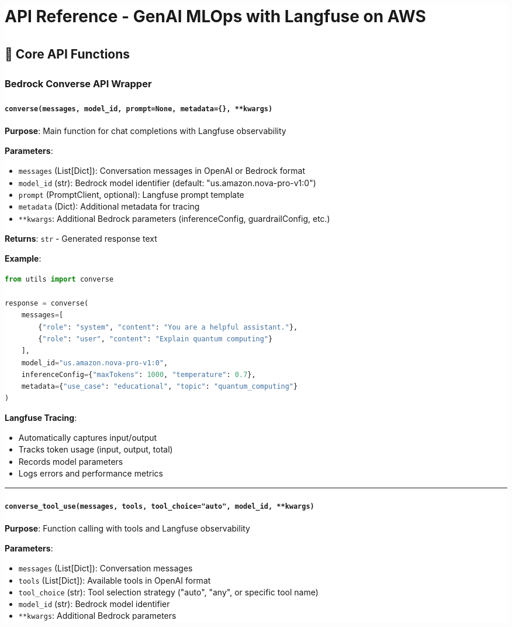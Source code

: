 # API Reference - GenAI MLOps with Langfuse on AWS

## 🔌 Core API Functions

### Bedrock Converse API Wrapper

#### `converse(messages, model_id, prompt=None, metadata={}, **kwargs)`

**Purpose**: Main function for chat completions with Langfuse observability

**Parameters**:
- `messages` (List[Dict]): Conversation messages in OpenAI or Bedrock format
- `model_id` (str): Bedrock model identifier (default: "us.amazon.nova-pro-v1:0")
- `prompt` (PromptClient, optional): Langfuse prompt template
- `metadata` (Dict): Additional metadata for tracing
- `**kwargs`: Additional Bedrock parameters (inferenceConfig, guardrailConfig, etc.)

**Returns**: `str` - Generated response text

**Example**:
```python
from utils import converse

response = converse(
    messages=[
        {"role": "system", "content": "You are a helpful assistant."},
        {"role": "user", "content": "Explain quantum computing"}
    ],
    model_id="us.amazon.nova-pro-v1:0",
    inferenceConfig={"maxTokens": 1000, "temperature": 0.7},
    metadata={"use_case": "educational", "topic": "quantum_computing"}
)
```

**Langfuse Tracing**:
- Automatically captures input/output
- Tracks token usage (input, output, total)
- Records model parameters
- Logs errors and performance metrics

---

#### `converse_tool_use(messages, tools, tool_choice="auto", model_id, **kwargs)`

**Purpose**: Function calling with tools and Langfuse observability

**Parameters**:
- `messages` (List[Dict]): Conversation messages
- `tools` (List[Dict]): Available tools in OpenAI format
- `tool_choice` (str): Tool selection strategy ("auto", "any", or specific tool name)
- `model_id` (str): Bedrock model identifier
- `**kwargs`: Additional Bedrock parameters
